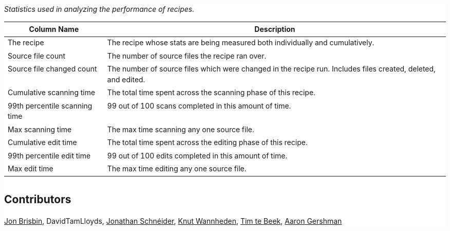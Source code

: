 _Statistics used in analyzing the performance of recipes._

| Column Name | Description |
| ----------- | ----------- |
| The recipe | The recipe whose stats are being measured both individually and cumulatively. |
| Source file count | The number of source files the recipe ran over. |
| Source file changed count | The number of source files which were changed in the recipe run. Includes files created, deleted, and edited. |
| Cumulative scanning time | The total time spent across the scanning phase of this recipe. |
| 99th percentile scanning time | 99 out of 100 scans completed in this amount of time. |
| Max scanning time | The max time scanning any one source file. |
| Cumulative edit time | The total time spent across the editing phase of this recipe. |
| 99th percentile edit time | 99 out of 100 edits completed in this amount of time. |
| Max edit time | The max time editing any one source file. |

</TabItem>

</Tabs>

## Contributors
[Jon Brisbin](mailto:jon@jbrisbin.com), DavidTamLloyds, [Jonathan Schnéider](mailto:jkschneider@gmail.com), [Knut Wannheden](mailto:knut.wannheden@gmail.com), [Tim te Beek](mailto:tim@moderne.io), [Aaron Gershman](mailto:aegershman@gmail.com)
